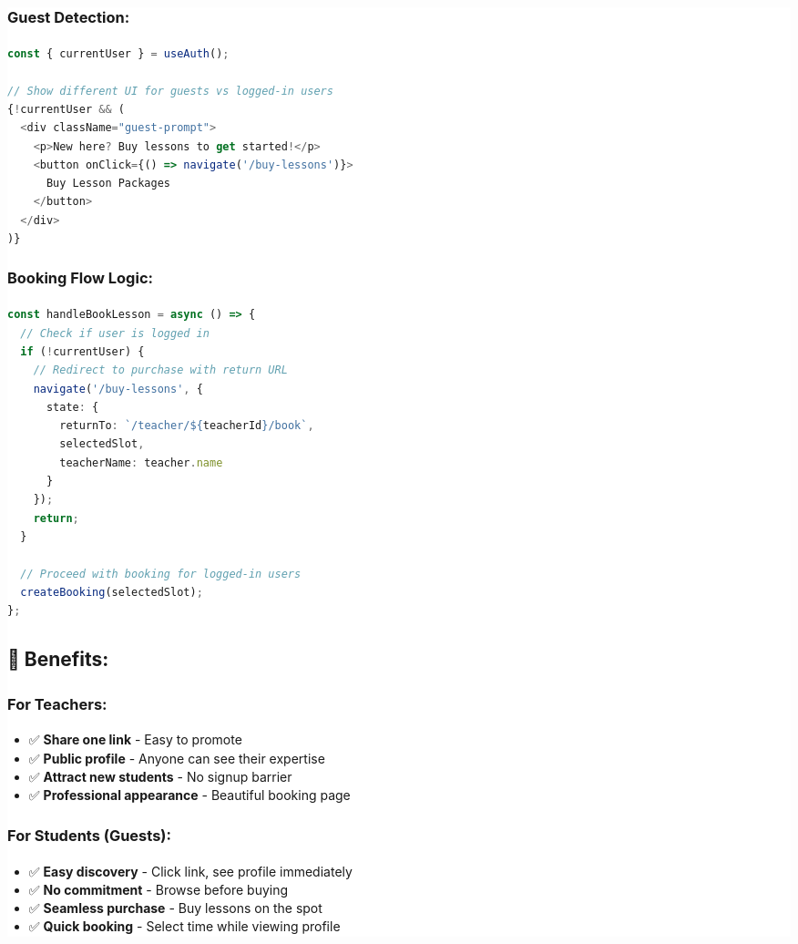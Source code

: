 ### **Guest Detection:**
```typescript
const { currentUser } = useAuth();

// Show different UI for guests vs logged-in users
{!currentUser && (
  <div className="guest-prompt">
    <p>New here? Buy lessons to get started!</p>
    <button onClick={() => navigate('/buy-lessons')}>
      Buy Lesson Packages
    </button>
  </div>
)}
```

### **Booking Flow Logic:**
```typescript
const handleBookLesson = async () => {
  // Check if user is logged in
  if (!currentUser) {
    // Redirect to purchase with return URL
    navigate('/buy-lessons', { 
      state: { 
        returnTo: `/teacher/${teacherId}/book`,
        selectedSlot,
        teacherName: teacher.name 
      } 
    });
    return;
  }

  // Proceed with booking for logged-in users
  createBooking(selectedSlot);
};
```

## 🌟 **Benefits:**

### **For Teachers:**
- ✅ **Share one link** - Easy to promote
- ✅ **Public profile** - Anyone can see their expertise
- ✅ **Attract new students** - No signup barrier
- ✅ **Professional appearance** - Beautiful booking page

### **For Students (Guests):**
- ✅ **Easy discovery** - Click link, see profile immediately
- ✅ **No commitment** - Browse before buying
- ✅ **Seamless purchase** - Buy lessons on the spot
- ✅ **Quick booking** - Select time while viewing profile

